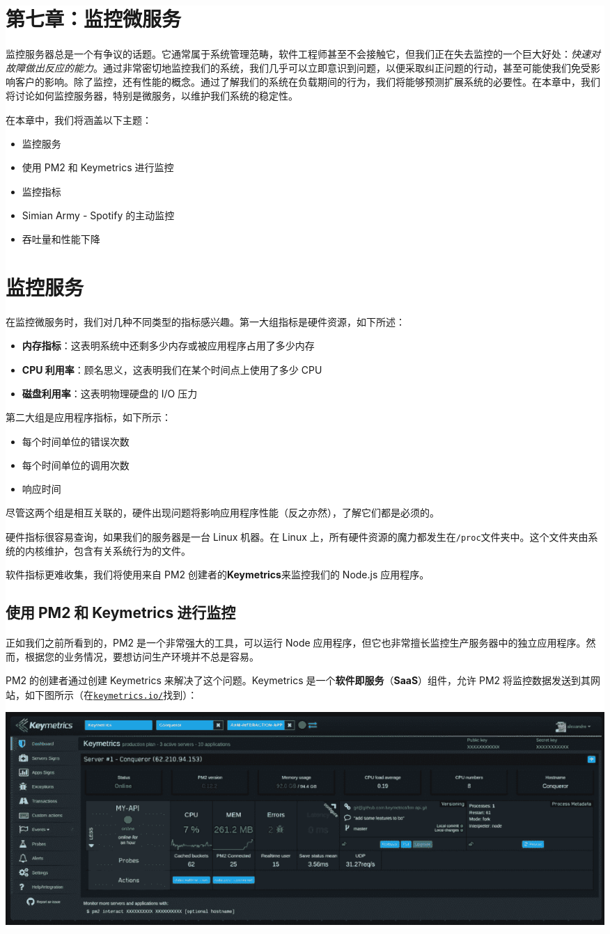 # 第七章：监控微服务

监控服务器总是一个有争议的话题。它通常属于系统管理范畴，软件工程师甚至不会接触它，但我们正在失去监控的一个巨大好处：*快速对故障做出反应的能力*。通过非常密切地监控我们的系统，我们几乎可以立即意识到问题，以便采取纠正问题的行动，甚至可能使我们免受影响客户的影响。除了监控，还有性能的概念。通过了解我们的系统在负载期间的行为，我们将能够预测扩展系统的必要性。在本章中，我们将讨论如何监控服务器，特别是微服务，以维护我们系统的稳定性。

在本章中，我们将涵盖以下主题：

+   监控服务

+   使用 PM2 和 Keymetrics 进行监控

+   监控指标

+   Simian Army - Spotify 的主动监控

+   吞吐量和性能下降

# 监控服务

在监控微服务时，我们对几种不同类型的指标感兴趣。第一大组指标是硬件资源，如下所述：

+   **内存指标**：这表明系统中还剩多少内存或被应用程序占用了多少内存

+   **CPU 利用率**：顾名思义，这表明我们在某个时间点上使用了多少 CPU

+   **磁盘利用率**：这表明物理硬盘的 I/O 压力

第二大组是应用程序指标，如下所示：

+   每个时间单位的错误次数

+   每个时间单位的调用次数

+   响应时间

尽管这两个组是相互关联的，硬件出现问题将影响应用程序性能（反之亦然），了解它们都是必须的。

硬件指标很容易查询，如果我们的服务器是一台 Linux 机器。在 Linux 上，所有硬件资源的魔力都发生在`/proc`文件夹中。这个文件夹由系统的内核维护，包含有关系统行为的文件。

软件指标更难收集，我们将使用来自 PM2 创建者的**Keymetrics**来监控我们的 Node.js 应用程序。

## 使用 PM2 和 Keymetrics 进行监控

正如我们之前所看到的，PM2 是一个非常强大的工具，可以运行 Node 应用程序，但它也非常擅长监控生产服务器中的独立应用程序。然而，根据您的业务情况，要想访问生产环境并不总是容易。

PM2 的创建者通过创建 Keymetrics 来解决了这个问题。Keymetrics 是一个**软件即服务**（**SaaS**）组件，允许 PM2 将监控数据发送到其网站，如下图所示（在[`keymetrics.io/`](https://keymetrics.io/)找到）：

![使用 PM2 和 Keymetrics 进行监控](img/B04889_07_01.jpg)
